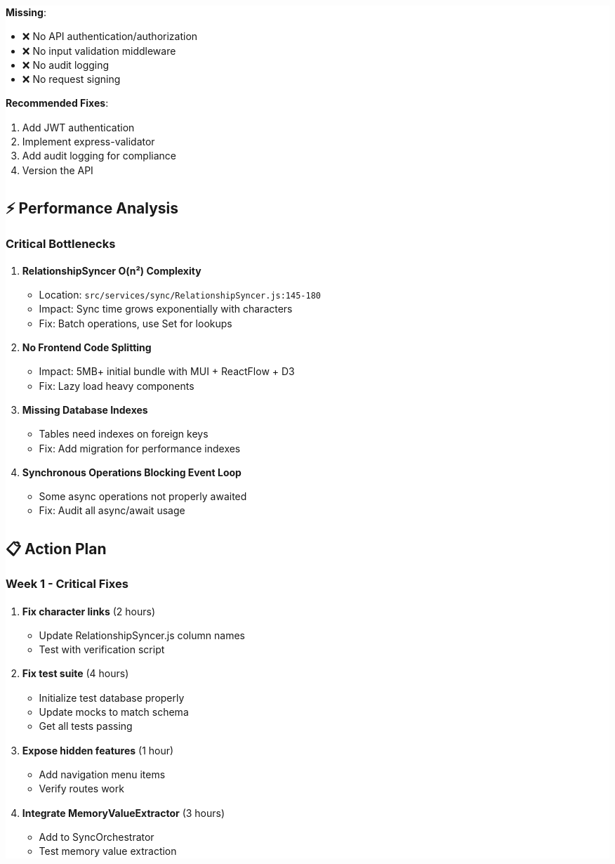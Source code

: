 **Missing**:
- ❌ No API authentication/authorization
- ❌ No input validation middleware
- ❌ No audit logging
- ❌ No request signing

**Recommended Fixes**:
1. Add JWT authentication
2. Implement express-validator
3. Add audit logging for compliance
4. Version the API

## ⚡ Performance Analysis

### Critical Bottlenecks

1. **RelationshipSyncer O(n²) Complexity**
   - Location: `src/services/sync/RelationshipSyncer.js:145-180`
   - Impact: Sync time grows exponentially with characters
   - Fix: Batch operations, use Set for lookups

2. **No Frontend Code Splitting**
   - Impact: 5MB+ initial bundle with MUI + ReactFlow + D3
   - Fix: Lazy load heavy components

3. **Missing Database Indexes**
   - Tables need indexes on foreign keys
   - Fix: Add migration for performance indexes

4. **Synchronous Operations Blocking Event Loop**
   - Some async operations not properly awaited
   - Fix: Audit all async/await usage

## 📋 Action Plan

### Week 1 - Critical Fixes
1. **Fix character links** (2 hours)
   - Update RelationshipSyncer.js column names
   - Test with verification script
   
2. **Fix test suite** (4 hours)
   - Initialize test database properly
   - Update mocks to match schema
   - Get all tests passing

3. **Expose hidden features** (1 hour)
   - Add navigation menu items
   - Verify routes work

4. **Integrate MemoryValueExtractor** (3 hours)
   - Add to SyncOrchestrator
   - Test memory value extraction
